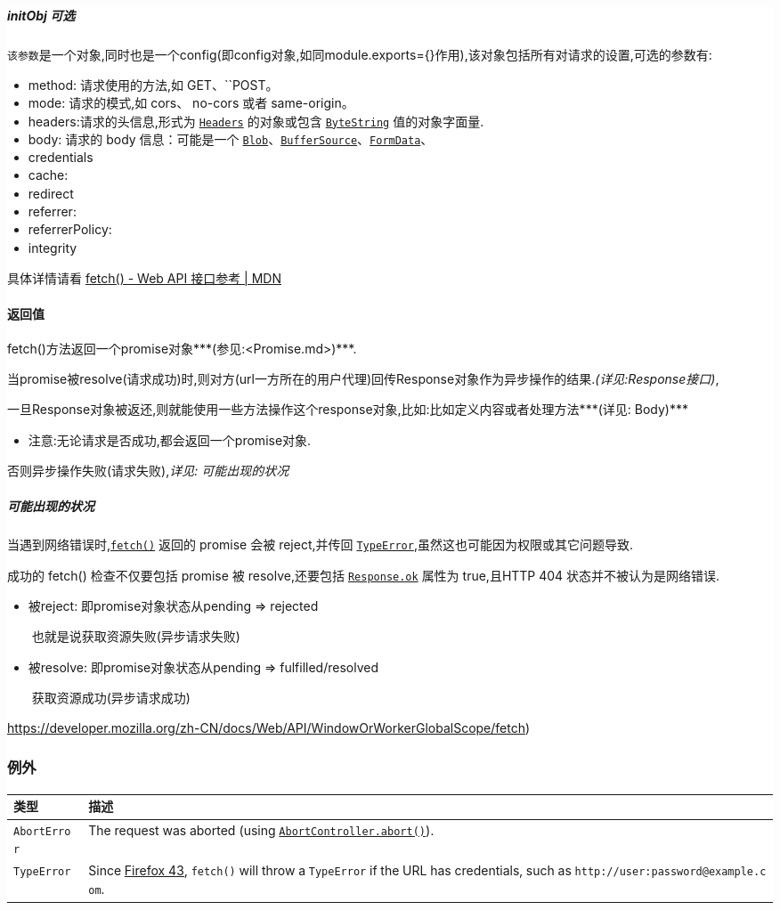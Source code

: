 ##### initObj 可选

`该参数`是一个对象,同时也是一个config(即config对象,如同module.exports={}作用),该对象包括所有对请求的设置,可选的参数有:

- method: 请求使用的方法,如 GET、``POST。
- mode: 请求的模式,如 cors、 no-cors 或者 same-origin。
- headers:请求的头信息,形式为 [`Headers`](https://developer.mozilla.org/zh-CN/docs/Web/API/Headers) 的对象或包含 [`ByteString`](https://developer.mozilla.org/zh-CN/docs/Web/API/ByteString) 值的对象字面量.
- body: 请求的 body 信息：可能是一个 [`Blob`](https://developer.mozilla.org/zh-CN/docs/Web/API/Blob)、[`BufferSource`](https://developer.mozilla.org/zh-CN/docs/Web/API/BufferSource)、[`FormData`](https://developer.mozilla.org/zh-CN/docs/Web/API/FormData)、
- credentials
- cache:
- redirect
- referrer:
- referrerPolicy:
- integrity

具体详情请看 [fetch() - Web API 接口参考 | MDN](https://developer.mozilla.org/zh-CN/docs/Web/API/fetch#%E5%8F%82%E6%95%B0)

#### 返回值

fetch()方法返回一个promise对象***(参见:<Promise.md>)***.

当promise被resolve(请求成功)时,则对方(url一方所在的用户代理)回传Response对象作为异步操作的结果.*(详见:Response接口)*,

一旦Response对象被返还,则就能使用一些方法操作这个response对象,比如:比如定义内容或者处理方法***(详见: Body)***

- 注意:无论请求是否成功,都会返回一个promise对象.

否则异步操作失败(请求失败),*详见: 可能出现的状况*

##### 可能出现的状况

当遇到网络错误时,[`fetch()`](https://developer.mozilla.org/zh-CN/docs/Web/API/WorkerOrGlobalScope/fetch) 返回的 promise 会被 reject,并传回 [`TypeError`](https://developer.mozilla.org/zh-CN/docs/Web/JavaScript/Reference/Global_Objects/TypeError),虽然这也可能因为权限或其它问题导致.

成功的 fetch() 检查不仅要包括 promise 被 resolve,还要包括 [`Response.ok`](https://developer.mozilla.org/zh-CN/docs/Web/API/Response/ok) 属性为 true,且HTTP 404 状态并不被认为是网络错误.

- 被reject: 即promise对象状态从pending => rejected
  
  ​    也就是说获取资源失败(异步请求失败)

- 被resolve: 即promise对象状态从pending => fulfilled/resolved
  
  ​    获取资源成功(异步请求成功)

https://developer.mozilla.org/zh-CN/docs/Web/API/WindowOrWorkerGlobalScope/fetch)

### 例外

| 类型           | **描述**                                                                                                                                                                                               |
|:------------ |:---------------------------------------------------------------------------------------------------------------------------------------------------------------------------------------------------- |
| `AbortError` | The request was aborted (using [`AbortController.abort()`](https://developer.mozilla.org/zh-CN/docs/Web/API/AbortController/abort)).                                                                 |
| `TypeError`  | Since [Firefox 43](https://developer.mozilla.org/en-US/docs/Mozilla/Firefox/Releases/43), `fetch()` will throw a `TypeError` if the URL has credentials, such as `http://user:password@example.com`. |
